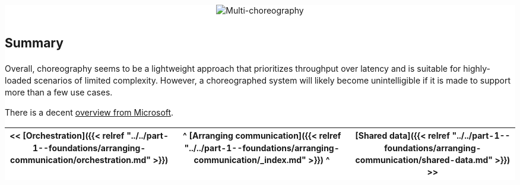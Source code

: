 <figure>

<p align="center">
<img src="/Communication/Multi-choreography.png" alt="Multi-choreography" width=99%/>
</p>

</figure>

## Summary

Overall, choreography seems to be a lightweight approach that prioritizes throughput over latency and is suitable for highly\-loaded scenarios of limited complexity\. However, a choreographed system will likely become unintelligible if it is made to support more than a few use cases\.

There is a decent [overview from Microsoft](https://learn.microsoft.com/en-us/azure/architecture/patterns/choreography)\.

<nav>

| \<\< [Orchestration]({{< relref "../../part-1--foundations/arranging-communication/orchestration.md" >}}) | ^ [Arranging communication]({{< relref "../../part-1--foundations/arranging-communication/_index.md" >}}) ^ | [Shared data]({{< relref "../../part-1--foundations/arranging-communication/shared-data.md" >}}) \>\> |
| --- | --- | --- |

</nav>



